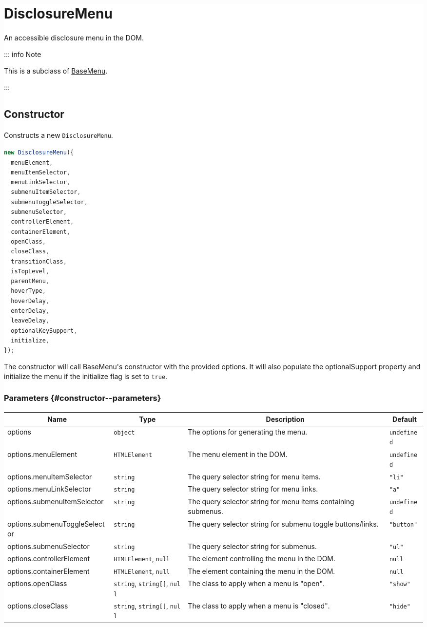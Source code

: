 # DisclosureMenu

An accessible disclosure menu in the DOM.

::: info Note

This is a subclass of [BaseMenu](./base-menu).

:::

## Constructor

Constructs a new `DisclosureMenu`.

```js
new DisclosureMenu({
  menuElement,
  menuItemSelector,
  menuLinkSelector,
  submenuItemSelector,
  submenuToggleSelector,
  submenuSelector,
  controllerElement,
  containerElement,
  openClass,
  closeClass,
  transitionClass,
  isTopLevel,
  parentMenu,
  hoverType,
  hoverDelay,
  enterDelay,
  leaveDelay,
  optionalKeySupport,
  initialize,
});
```

The constructor will call [BaseMenu's constructor](./base-menu#constructor) with the provided options. It will also populate the optionalSupport property and initialize the menu if the initialize flag is set to `true`.

### Parameters {#constructor--parameters}

| Name | Type | Description | Default |
| --- | --- | --- | --- |
| options | `object` | The options for generating the menu. | `undefined` |
| options.menuElement | `HTMLElement` | The menu element in the DOM. | `undefined` |
| options.menuItemSelector | `string` | The query selector string for menu items. | `"li"` |
| options.menuLinkSelector | `string` | The query selector string for menu links. | `"a"` |
| options.submenuItemSelector | `string` | The query selector string for menu items containing submenus. | `undefined` |
| options.submenuToggleSelector | `string` | The query selector string for submenu toggle buttons/links. | `"button"` |
| options.submenuSelector | `string` | The query selector string for submenus. | `"ul"` |
| options.controllerElement | `HTMLElement`, `null` | The element controlling the menu in the DOM. | `null` |
| options.containerElement | `HTMLElement`, `null` | The element containing the menu in the DOM. | `null` |
| options.openClass | `string`, `string[]`, `null` | The class to apply when a menu is "open". | `"show"` |
| options.closeClass | `string`, `string[]`, `null` | The class to apply when a menu is "closed". | `"hide"` |